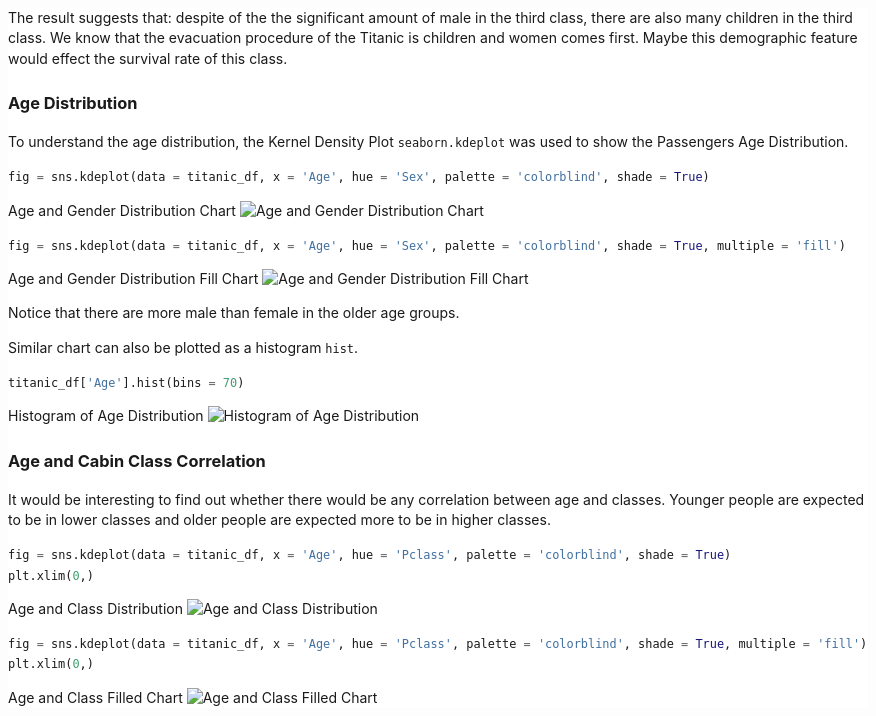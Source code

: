 The result suggests that: despite of the the significant amount of male in the third class, there are also many children in the third class. We know that the evacuation procedure of the Titanic is children and women
comes first. Maybe this demographic feature would effect the survival rate of this class.

### Age Distribution
To understand the age distribution, the Kernel Density Plot ```seaborn.kdeplot``` was used to show the Passengers Age Distribution.

```python
fig = sns.kdeplot(data = titanic_df, x = 'Age', hue = 'Sex', palette = 'colorblind', shade = True)
```
Age and Gender Distribution Chart
![Age and Gender Distribution Chart](age_gender)

```python
fig = sns.kdeplot(data = titanic_df, x = 'Age', hue = 'Sex', palette = 'colorblind', shade = True, multiple = 'fill')
```
Age and Gender Distribution Fill Chart
![Age and Gender Distribution Fill Chart](age_gender_fill)

Notice that there are more male than female in the older age groups.

Similar chart can also be plotted as a histogram ```hist```.
```python
titanic_df['Age'].hist(bins = 70)
```
Histogram of Age Distribution
![Histogram of Age Distribution](age_hist)


### Age and Cabin Class Correlation

It would be interesting to find out whether there would be any correlation between age and classes. Younger people are expected to be in lower classes and older people are expected more to be in higher classes.

```python
fig = sns.kdeplot(data = titanic_df, x = 'Age', hue = 'Pclass', palette = 'colorblind', shade = True)
plt.xlim(0,)
```
Age and Class Distribution
![Age and Class Distribution](age_class_dist)

```python
fig = sns.kdeplot(data = titanic_df, x = 'Age', hue = 'Pclass', palette = 'colorblind', shade = True, multiple = 'fill')
plt.xlim(0,)
```
Age and Class Filled Chart
![Age and Class Filled Chart](age_class_filled)
